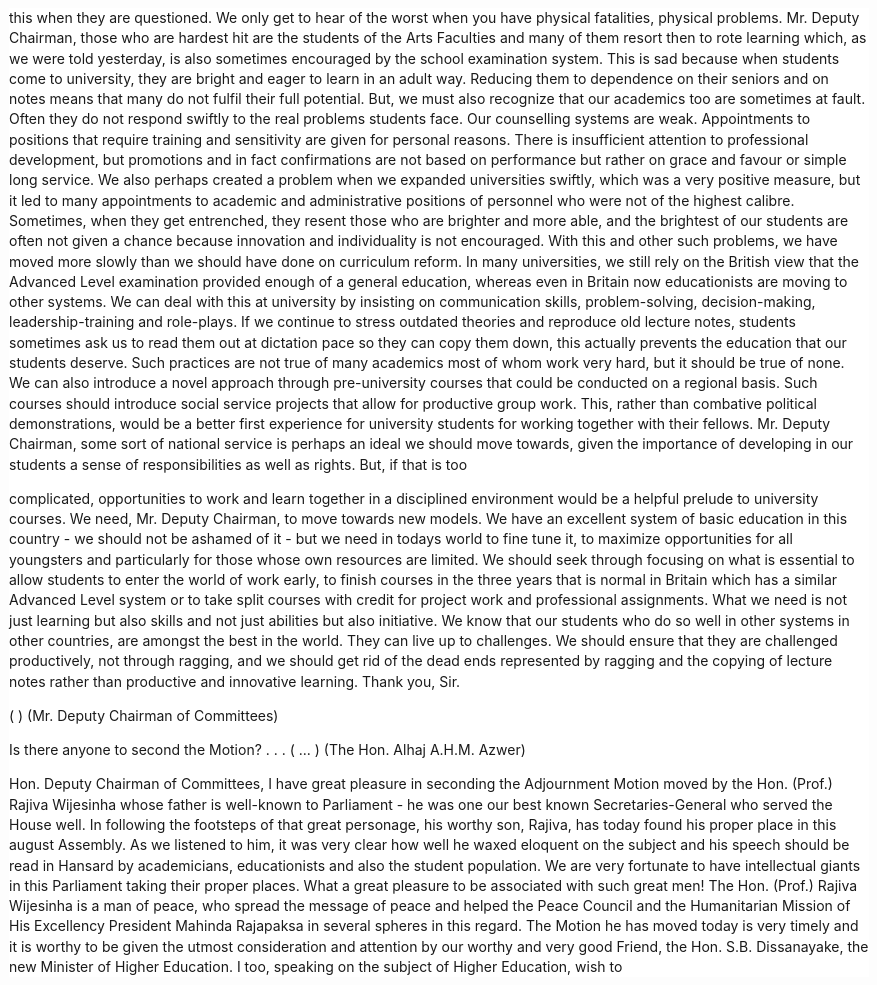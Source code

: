 this when they are questioned. We only get to hear of the worst when you have physical fatalities, physical problems. Mr. Deputy Chairman, those who are hardest hit are the students of the Arts Faculties and many of them resort then to rote learning which, as we were told yesterday, is also sometimes encouraged by the school examination system. This is sad because when students come to university, they are bright and eager to learn in an adult way. Reducing them to dependence on their seniors and on notes means that many do not fulfil their full potential. But, we must also recognize that our academics too are sometimes at fault. Often they do not respond swiftly to the real problems students face. Our counselling systems are weak. Appointments to positions that require training and sensitivity are given for personal reasons. There is insufficient attention to professional development, but promotions and in fact confirmations are not based on performance but rather on grace and favour or simple long service. We also perhaps created a problem when we expanded universities swiftly, which was a very positive measure, but it led to many appointments to academic and administrative positions of personnel who were not of the highest calibre. Sometimes, when they get entrenched, they resent those who are brighter and more able, and the brightest of our students are often not given a chance because innovation and individuality is not encouraged. With this and other such problems, we have moved more slowly than we should have done on curriculum reform. In many universities, we still rely on the British view that the Advanced Level examination provided enough of a general education, whereas even in Britain now educationists are moving to other systems. We can deal with this at university by insisting on communication skills, problem-solving, decision-making, leadership-training and role-plays. If we continue to stress outdated theories and reproduce old lecture notes, students sometimes ask us to read them out at dictation pace so they can copy them down, this actually prevents the education that our students deserve. Such practices are not true of many academics most of whom work very hard, but it should be true of none. We can also introduce a novel approach through pre-university courses that could be conducted on a regional basis. Such courses should introduce social service projects that allow for productive group work. This, rather than combative political demonstrations, would be a better first experience for university students for working together with their fellows. Mr. Deputy Chairman, some sort of national service is perhaps an ideal we should move towards, given the importance of developing in our students a sense of responsibilities as well as rights. But, if that is too

complicated, opportunities to work and learn together in a disciplined environment would be a helpful prelude to university courses. We need, Mr. Deputy Chairman, to move towards new models. We have an excellent system of basic education in this country - we should not be ashamed of it - but we need in todays world to fine tune it, to maximize opportunities for all youngsters and particularly for those whose own resources are limited. We should seek through focusing on what is essential to allow students to enter the world of work early, to finish courses in the three years that is normal in Britain which has a similar Advanced Level system or to take split courses with credit for project work and professional assignments. What we need is not just learning but also skills and not just abilities but also initiative. We know that our students who do so well in other systems in other countries, are amongst the best in the world. They can live up to challenges. We should ensure that they are challenged productively, not through ragging, and we should get rid of the dead ends represented by ragging and the copying of lecture notes rather than productive and innovative learning. Thank you, Sir.

( ) (Mr. Deputy Chairman of Committees)

Is there anyone to second the Motion? . . . ( ... ) (The Hon. Alhaj A.H.M. Azwer)

Hon. Deputy Chairman of Committees, I have great pleasure in seconding the Adjournment Motion moved by the Hon. (Prof.) Rajiva Wijesinha whose father is well-known to Parliament - he was one our best known Secretaries-General who served the House well. In following the footsteps of that great personage, his worthy son, Rajiva, has today found his proper place in this august Assembly. As we listened to him, it was very clear how well he waxed eloquent on the subject and his speech should be read in Hansard by academicians, educationists and also the student population. We are very fortunate to have intellectual giants in this Parliament taking their proper places. What a great pleasure to be associated with such great men! The Hon. (Prof.) Rajiva Wijesinha is a man of peace, who spread the message of peace and helped the Peace Council and the Humanitarian Mission of His Excellency President Mahinda Rajapaksa in several spheres in this regard. The Motion he has moved today is very timely and it is worthy to be given the utmost consideration and attention by our worthy and very good Friend, the Hon. S.B. Dissanayake, the new Minister of Higher Education. I too, speaking on the subject of Higher Education, wish to
